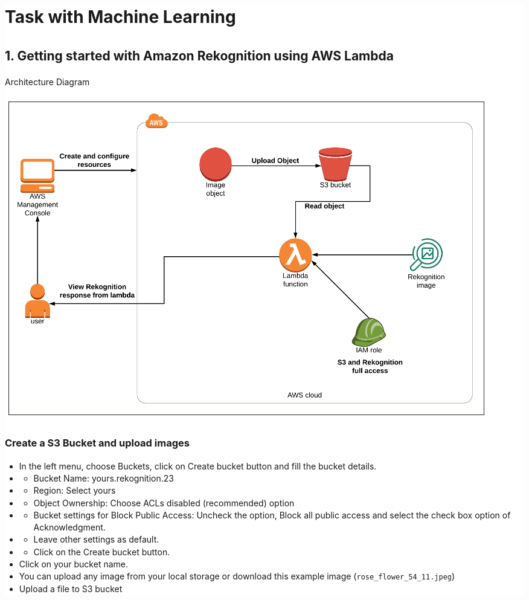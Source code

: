# Task with Machine Learning 

## 1. Getting started with Amazon Rekognition using AWS Lambda

Architecture Diagram

![](assets/diagram.PNG)

### Create a S3 Bucket and upload images

- In the left menu, choose Buckets, click on Create bucket button and fill the bucket details.
- - Bucket Name: yours.rekognition.23
- - Region: Select yours
- - Object Ownership: Choose ACLs disabled (recommended) option
- - Bucket settings for Block Public Access: Uncheck the option, Block all public access and select the check box 
option of Acknowledgment.
- - Leave other settings as default.
- - Click on the Create bucket button.
- Click on your bucket name.
- You can upload any image from your local storage or download this example image (`rose_flower_54_11.jpeg`)
- Upload a file to S3 bucket
